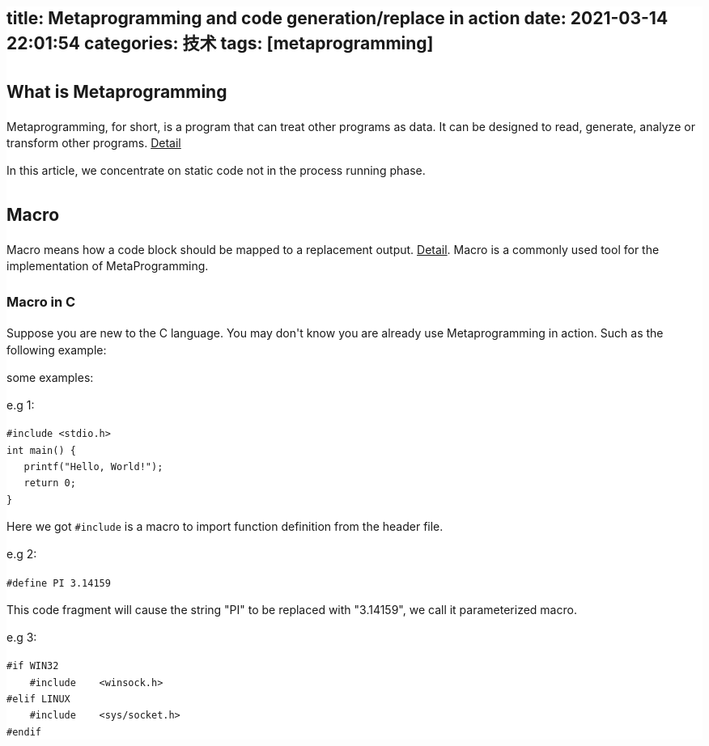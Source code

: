 title: Metaprogramming and code generation/replace in action
date: 2021-03-14 22:01:54
categories: 技术
tags: [metaprogramming]
---

## What is Metaprogramming

Metaprogramming, for short, is a program that can treat other programs as data. It can be designed to read, generate, analyze or transform other programs. [Detail](https://en.wikipedia.org/wiki/Metaprogramming)

In this article, we concentrate on static code not in the process running phase.

## Macro

Macro means how a code block should be mapped to a replacement output. [Detail](https://en.wikipedia.org/wiki/Macro_(computer_science)). Macro is a commonly used tool for the implementation of MetaProgramming.

### Macro in C

Suppose you are new to the C language. You may don't know you are already use Metaprogramming in action. Such as the following example:

some examples:

e.g 1:

```
#include <stdio.h>
int main() {
   printf("Hello, World!");
   return 0;
}
```

Here we got `#include` is a macro to import function definition from the header file.

e.g 2:

```
#define PI 3.14159
```

This code fragment will cause the string "PI" to be replaced with "3.14159", we call it parameterized macro.

e.g 3:

```
#if WIN32
	#include	<winsock.h>
#elif LINUX
	#include	<sys/socket.h>
#endif
```
